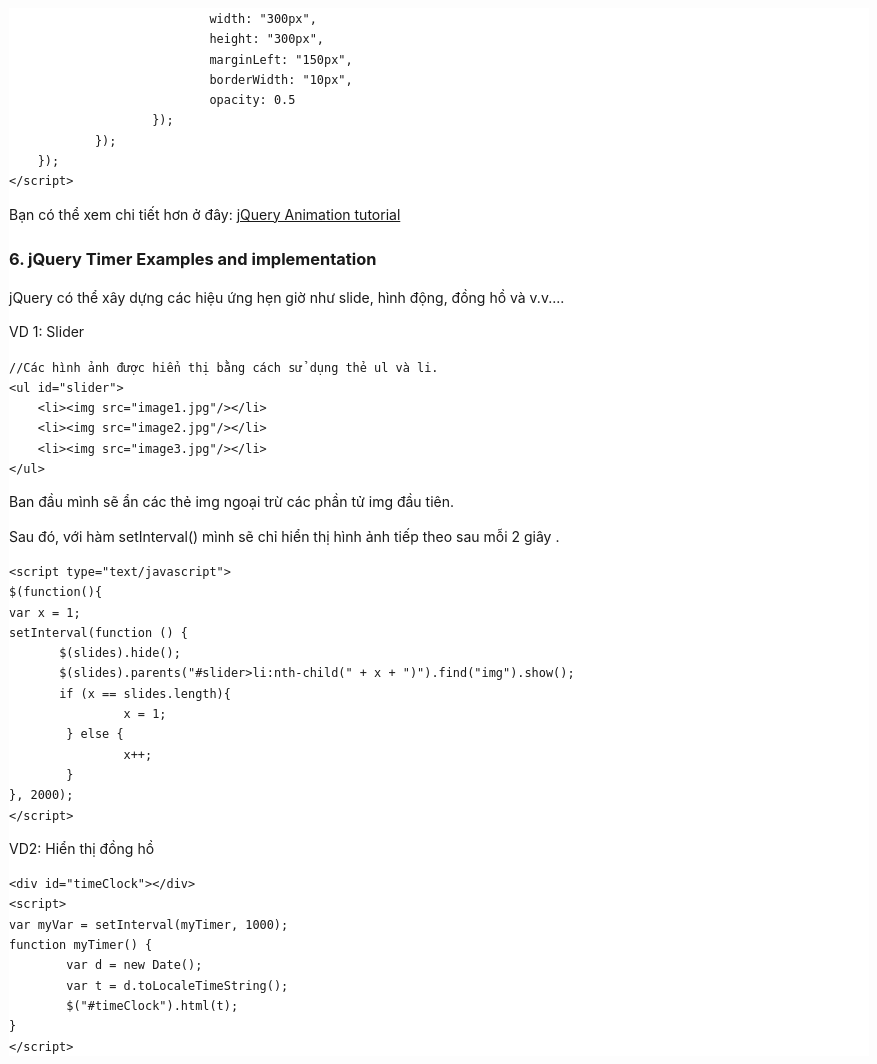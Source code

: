```
                            width: "300px",
                            height: "300px",
                            marginLeft: "150px",
                            borderWidth: "10px",
                            opacity: 0.5
                    });
            });
    });
</script>
```

Bạn có thể xem chi tiết hơn ở đây: [jQuery Animation tutorial](https://www.tutorialrepublic.com/jquery-tutorial/jquery-animation-effects.php)
### 6. jQuery Timer Examples and implementation
jQuery có thể xây dựng các hiệu ứng hẹn giờ như slide, hình động, đồng hồ và v.v....

VD 1: Slider
```
//Các hình ảnh được hiển thị bằng cách sử dụng thẻ ul và li.
<ul id="slider">
    <li><img src="image1.jpg"/></li> 
    <li><img src="image2.jpg"/></li>
    <li><img src="image3.jpg"/></li>
</ul>
```
Ban đầu mình sẽ ẩn các thẻ img ngoại trừ các phần tử img đầu tiên.

Sau đó, với hàm setInterval() mình sẽ chỉ hiển thị hình ảnh tiếp theo sau mỗi 2 giây .
```
<script type="text/javascript">
$(function(){
var x = 1;
setInterval(function () {
       $(slides).hide();
       $(slides).parents("#slider>li:nth-child(" + x + ")").find("img").show();
       if (x == slides.length){
                x = 1;
        } else {
                x++;
        }
}, 2000);
</script>
```

VD2: Hiển thị đồng hồ
```
<div id="timeClock"></div>
<script>
var myVar = setInterval(myTimer, 1000);
function myTimer() {
        var d = new Date();
        var t = d.toLocaleTimeString();
        $("#timeClock").html(t);
}
</script>
```
